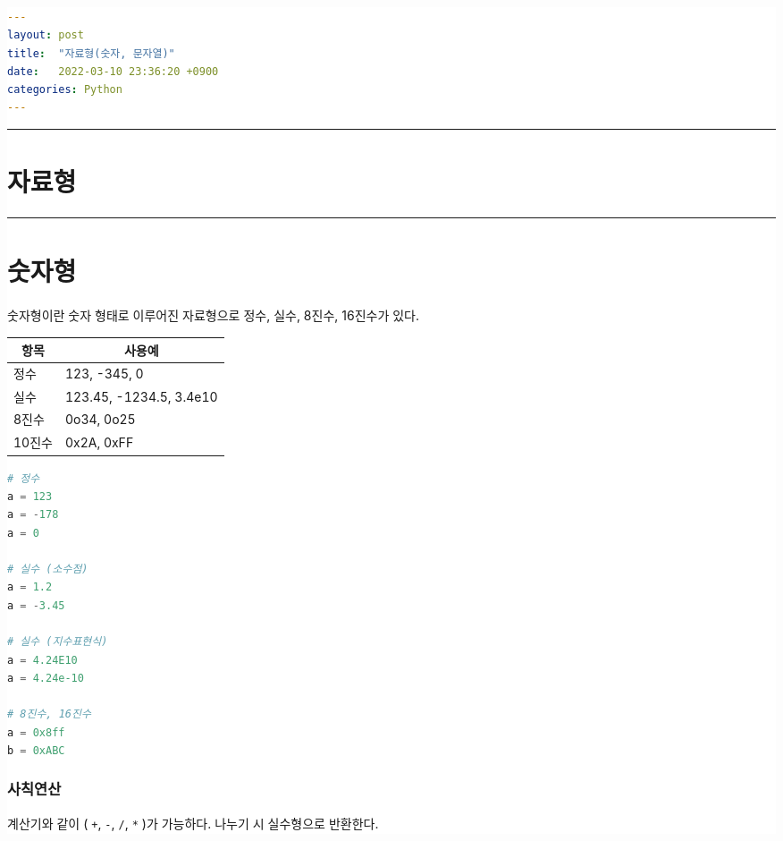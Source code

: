 ```yaml
---
layout: post
title:  "자료형(숫자, 문자열)"
date:   2022-03-10 23:36:20 +0900
categories: Python
---
```


<hr>

# 자료형

---

# 숫자형

숫자형이란 숫자 형태로 이루어진 자료형으로 정수, 실수, 8진수, 16진수가 있다.

| 항목 | 사용예 |
| --- | --- |
| 정수 | 123, -345, 0 |
| 실수 | 123.45, -1234.5, 3.4e10 |
| 8진수 | 0o34, 0o25 |
| 10진수 | 0x2A, 0xFF |

```python
# 정수
a = 123
a = -178
a = 0

# 실수 (소수점)
a = 1.2
a = -3.45

# 실수 (지수표현식) 
a = 4.24E10
a = 4.24e-10

# 8진수, 16진수
a = 0x8ff
b = 0xABC
```

### 사칙연산

계산기와 같이 ( `+`, `-`, `/`, `*` )가 가능하다. 나누기 시 실수형으로 반환한다.

